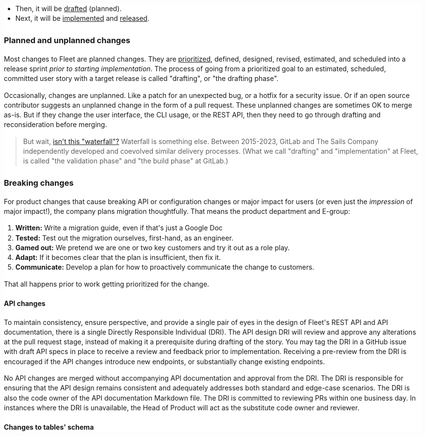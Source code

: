 * Then, it will be [drafted](https://fleetdm.com/handbook/company/product-groups#drafting) (planned).
* Next, it will be [implemented](https://fleetdm.com/handbook/company/product-groups#implementing) and [released](https://fleetdm.com/handbook/engineering#release-process).

### Planned and unplanned changes

Most changes to Fleet are planned changes. They are [prioritized](https://fleetdm.com/handbook/product), defined, designed, revised, estimated, and scheduled into a release sprint _prior to starting implementation_. The process of going from a prioritized goal to an estimated, scheduled, committed user story with a target release is called "drafting", or "the drafting phase".

Occasionally, changes are unplanned. Like a patch for an unexpected bug, or a hotfix for a security issue. Or if an open source contributor suggests an unplanned change in the form of a pull request. These unplanned changes are sometimes OK to merge as-is. But if they change the user interface, the CLI usage, or the REST API, then they need to go through drafting and reconsideration before merging.

> But wait, [isn't this "waterfall"?](https://about.gitlab.com/handbook/product-development-flow/#but-wait-isnt-this-waterfall) Waterfall is something else. Between 2015-2023, GitLab and The Sails Company independently developed and coevolved similar delivery processes. (What we call "drafting" and "implementation" at Fleet, is called "the validation phase" and "the build phase" at GitLab.)

### Breaking changes

For product changes that cause breaking API or configuration changes or major impact for users (or even just the _impression_ of major impact!), the company plans migration thoughtfully. That means the product department and E-group:

1. **Written:** Write a migration guide, even if that's just a Google Doc
2. **Tested:** Test out the migration ourselves, first-hand, as an engineer.
3. **Gamed out:** We pretend we are one or two key customers and try it out as a role play.
4. **Adapt:** If it becomes clear that the plan is insufficient, then fix it.
5. **Communicate:** Develop a plan for how to proactively communicate the change to customers.

That all happens prior to work getting prioritized for the change.

#### API changes

To maintain consistency, ensure perspective, and provide a single pair of eyes in the design of Fleet's REST API and API documentation, there is a single Directly Responsible Individual (DRI). The API design DRI will review and approve any alterations at the pull request stage, instead of making it a prerequisite during drafting of the story. You may tag the DRI in a GitHub issue with draft API specs in place to receive a review and feedback prior to implementation. Receiving a pre-review from the DRI is encouraged if the API changes introduce new endpoints, or substantially change existing endpoints.

No API changes are merged without accompanying API documentation and approval from the DRI. The DRI is responsible for ensuring that the API design remains consistent and adequately addresses both standard and edge-case scenarios. The DRI is also the code owner of the API documentation Markdown file. The DRI is committed to reviewing PRs within one business day. In instances where the DRI is unavailable, the Head of Product will act as the substitute code owner and reviewer.

#### Changes to tables' schema
